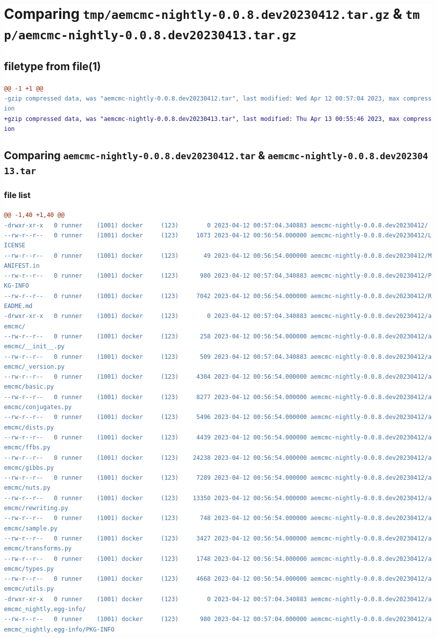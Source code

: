 # Comparing `tmp/aemcmc-nightly-0.0.8.dev20230412.tar.gz` & `tmp/aemcmc-nightly-0.0.8.dev20230413.tar.gz`

## filetype from file(1)

```diff
@@ -1 +1 @@
-gzip compressed data, was "aemcmc-nightly-0.0.8.dev20230412.tar", last modified: Wed Apr 12 00:57:04 2023, max compression
+gzip compressed data, was "aemcmc-nightly-0.0.8.dev20230413.tar", last modified: Thu Apr 13 00:55:46 2023, max compression
```

## Comparing `aemcmc-nightly-0.0.8.dev20230412.tar` & `aemcmc-nightly-0.0.8.dev20230413.tar`

### file list

```diff
@@ -1,40 +1,40 @@
-drwxr-xr-x   0 runner    (1001) docker     (123)        0 2023-04-12 00:57:04.340883 aemcmc-nightly-0.0.8.dev20230412/
--rw-r--r--   0 runner    (1001) docker     (123)     1073 2023-04-12 00:56:54.000000 aemcmc-nightly-0.0.8.dev20230412/LICENSE
--rw-r--r--   0 runner    (1001) docker     (123)       49 2023-04-12 00:56:54.000000 aemcmc-nightly-0.0.8.dev20230412/MANIFEST.in
--rw-r--r--   0 runner    (1001) docker     (123)      980 2023-04-12 00:57:04.340883 aemcmc-nightly-0.0.8.dev20230412/PKG-INFO
--rw-r--r--   0 runner    (1001) docker     (123)     7042 2023-04-12 00:56:54.000000 aemcmc-nightly-0.0.8.dev20230412/README.md
-drwxr-xr-x   0 runner    (1001) docker     (123)        0 2023-04-12 00:57:04.340883 aemcmc-nightly-0.0.8.dev20230412/aemcmc/
--rw-r--r--   0 runner    (1001) docker     (123)      258 2023-04-12 00:56:54.000000 aemcmc-nightly-0.0.8.dev20230412/aemcmc/__init__.py
--rw-r--r--   0 runner    (1001) docker     (123)      509 2023-04-12 00:57:04.340883 aemcmc-nightly-0.0.8.dev20230412/aemcmc/_version.py
--rw-r--r--   0 runner    (1001) docker     (123)     4304 2023-04-12 00:56:54.000000 aemcmc-nightly-0.0.8.dev20230412/aemcmc/basic.py
--rw-r--r--   0 runner    (1001) docker     (123)     8277 2023-04-12 00:56:54.000000 aemcmc-nightly-0.0.8.dev20230412/aemcmc/conjugates.py
--rw-r--r--   0 runner    (1001) docker     (123)     5496 2023-04-12 00:56:54.000000 aemcmc-nightly-0.0.8.dev20230412/aemcmc/dists.py
--rw-r--r--   0 runner    (1001) docker     (123)     4439 2023-04-12 00:56:54.000000 aemcmc-nightly-0.0.8.dev20230412/aemcmc/ffbs.py
--rw-r--r--   0 runner    (1001) docker     (123)    24238 2023-04-12 00:56:54.000000 aemcmc-nightly-0.0.8.dev20230412/aemcmc/gibbs.py
--rw-r--r--   0 runner    (1001) docker     (123)     7289 2023-04-12 00:56:54.000000 aemcmc-nightly-0.0.8.dev20230412/aemcmc/nuts.py
--rw-r--r--   0 runner    (1001) docker     (123)    13350 2023-04-12 00:56:54.000000 aemcmc-nightly-0.0.8.dev20230412/aemcmc/rewriting.py
--rw-r--r--   0 runner    (1001) docker     (123)      748 2023-04-12 00:56:54.000000 aemcmc-nightly-0.0.8.dev20230412/aemcmc/sample.py
--rw-r--r--   0 runner    (1001) docker     (123)     3427 2023-04-12 00:56:54.000000 aemcmc-nightly-0.0.8.dev20230412/aemcmc/transforms.py
--rw-r--r--   0 runner    (1001) docker     (123)     1748 2023-04-12 00:56:54.000000 aemcmc-nightly-0.0.8.dev20230412/aemcmc/types.py
--rw-r--r--   0 runner    (1001) docker     (123)     4668 2023-04-12 00:56:54.000000 aemcmc-nightly-0.0.8.dev20230412/aemcmc/utils.py
-drwxr-xr-x   0 runner    (1001) docker     (123)        0 2023-04-12 00:57:04.340883 aemcmc-nightly-0.0.8.dev20230412/aemcmc_nightly.egg-info/
--rw-r--r--   0 runner    (1001) docker     (123)      980 2023-04-12 00:57:04.000000 aemcmc-nightly-0.0.8.dev20230412/aemcmc_nightly.egg-info/PKG-INFO
```